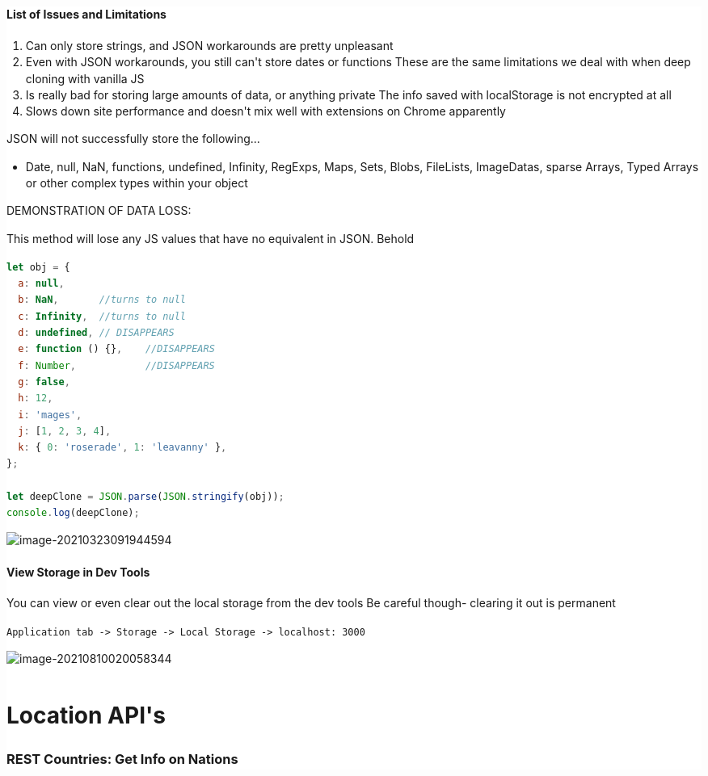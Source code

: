 #### List of Issues and Limitations

1. Can only store strings, and JSON workarounds are pretty unpleasant
2. Even with JSON workarounds, you still can't store dates or functions
   These are the same limitations we deal with when deep cloning with vanilla JS
3. Is really bad for storing large amounts of data, or anything private
   The info saved with localStorage is not encrypted at all
4. Slows down site performance and doesn't mix well with extensions on Chrome apparently

JSON will not successfully store the following...

- Date, null, NaN, functions, undefined, Infinity, RegExps, Maps, Sets, Blobs, FileLists, ImageDatas, sparse Arrays, Typed Arrays or other complex types within your object

DEMONSTRATION OF DATA LOSS:

This method will lose any JS values that have no equivalent in JSON. Behold 

```js
let obj = {
  a: null,
  b: NaN,		//turns to null
  c: Infinity,	//turns to null
  d: undefined,	// DISAPPEARS
  e: function () {},	//DISAPPEARS
  f: Number,			//DISAPPEARS
  g: false,
  h: 12,
  i: 'mages',
  j: [1, 2, 3, 4],
  k: { 0: 'roserade', 1: 'leavanny' },
};

let deepClone = JSON.parse(JSON.stringify(obj));
console.log(deepClone);
```

![image-20210323091944594](C:\Users\jason\AppData\Roaming\Typora\typora-user-images-repo1\image-20210323091944594.png)

#### View Storage in Dev Tools

You can view or even clear out the local storage from the dev tools
Be careful though- clearing it out is permanent

```
Application tab -> Storage -> Local Storage -> localhost: 3000
```

![image-20210810020058344](C:\Users\jason\AppData\Roaming\Typora\typora-user-images\image-20210810020058344.png)

# Location API's

### REST Countries: Get Info on Nations
